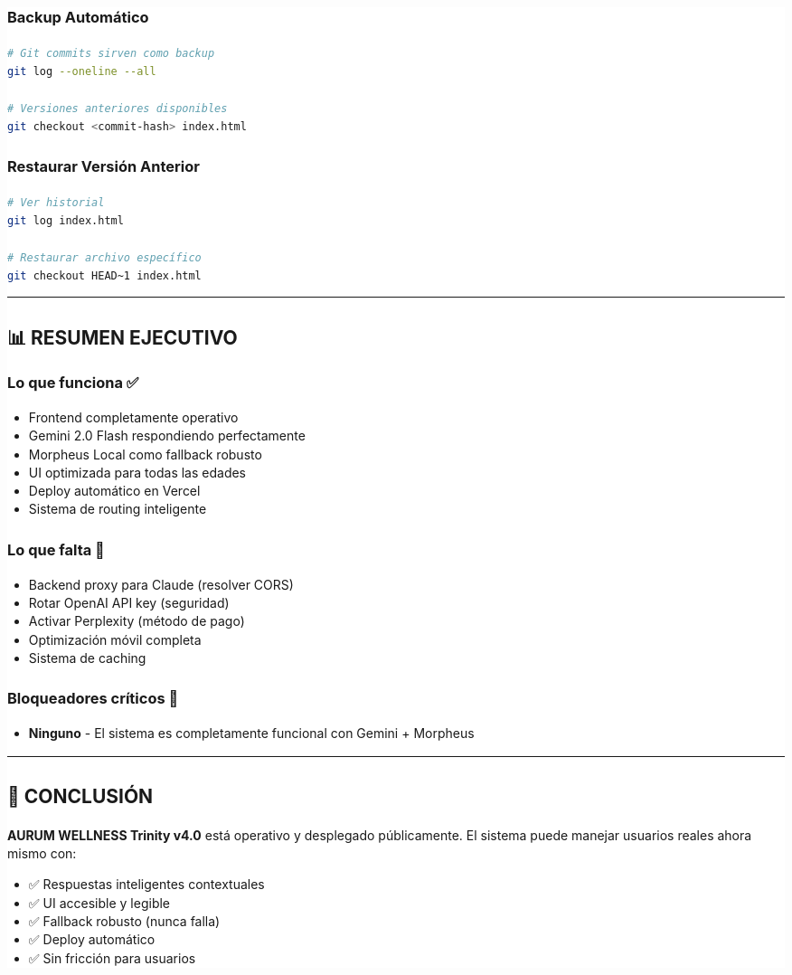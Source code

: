 ### Backup Automático
```bash
# Git commits sirven como backup
git log --oneline --all

# Versiones anteriores disponibles
git checkout <commit-hash> index.html
```

### Restaurar Versión Anterior
```bash
# Ver historial
git log index.html

# Restaurar archivo específico
git checkout HEAD~1 index.html
```

---

## 📊 RESUMEN EJECUTIVO

### Lo que funciona ✅
- Frontend completamente operativo
- Gemini 2.0 Flash respondiendo perfectamente
- Morpheus Local como fallback robusto
- UI optimizada para todas las edades
- Deploy automático en Vercel
- Sistema de routing inteligente

### Lo que falta 🔄
- Backend proxy para Claude (resolver CORS)
- Rotar OpenAI API key (seguridad)
- Activar Perplexity (método de pago)
- Optimización móvil completa
- Sistema de caching

### Bloqueadores críticos 🚨
- **Ninguno** - El sistema es completamente funcional con Gemini + Morpheus

---

## 🎉 CONCLUSIÓN

**AURUM WELLNESS Trinity v4.0** está operativo y desplegado públicamente. El sistema puede manejar usuarios reales ahora mismo con:

- ✅ Respuestas inteligentes contextuales
- ✅ UI accesible y legible
- ✅ Fallback robusto (nunca falla)
- ✅ Deploy automático
- ✅ Sin fricción para usuarios
